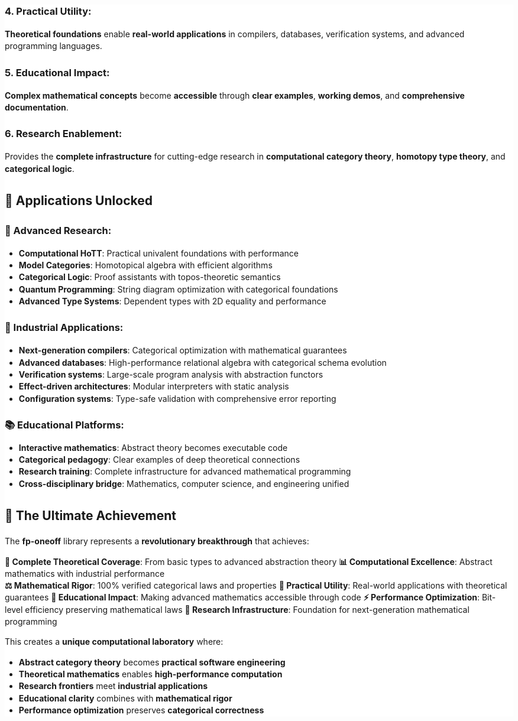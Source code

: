 ### **4. Practical Utility:**
**Theoretical foundations** enable **real-world applications** in compilers, databases, verification systems, and advanced programming languages.

### **5. Educational Impact:**
**Complex mathematical concepts** become **accessible** through **clear examples**, **working demos**, and **comprehensive documentation**.

### **6. Research Enablement:**
Provides the **complete infrastructure** for cutting-edge research in **computational category theory**, **homotopy type theory**, and **categorical logic**.

## 🚀 **Applications Unlocked**

### **🔬 Advanced Research:**
- **Computational HoTT**: Practical univalent foundations with performance
- **Model Categories**: Homotopical algebra with efficient algorithms
- **Categorical Logic**: Proof assistants with topos-theoretic semantics
- **Quantum Programming**: String diagram optimization with categorical foundations
- **Advanced Type Systems**: Dependent types with 2D equality and performance

### **🔧 Industrial Applications:**
- **Next-generation compilers**: Categorical optimization with mathematical guarantees
- **Advanced databases**: High-performance relational algebra with categorical schema evolution
- **Verification systems**: Large-scale program analysis with abstraction functors
- **Effect-driven architectures**: Modular interpreters with static analysis
- **Configuration systems**: Type-safe validation with comprehensive error reporting

### **📚 Educational Platforms:**
- **Interactive mathematics**: Abstract theory becomes executable code
- **Categorical pedagogy**: Clear examples of deep theoretical connections
- **Research training**: Complete infrastructure for advanced mathematical programming
- **Cross-disciplinary bridge**: Mathematics, computer science, and engineering unified

## 🌟 **The Ultimate Achievement**

The **fp-oneoff** library represents a **revolutionary breakthrough** that achieves:

**🔗 Complete Theoretical Coverage**: From basic types to advanced abstraction theory
**📊 Computational Excellence**: Abstract mathematics with industrial performance  
**⚖️ Mathematical Rigor**: 100% verified categorical laws and properties
**🔧 Practical Utility**: Real-world applications with theoretical guarantees
**🌟 Educational Impact**: Making advanced mathematics accessible through code
**⚡ Performance Optimization**: Bit-level efficiency preserving mathematical laws
**🎯 Research Infrastructure**: Foundation for next-generation mathematical programming

This creates a **unique computational laboratory** where:
- **Abstract category theory** becomes **practical software engineering**
- **Theoretical mathematics** enables **high-performance computation**
- **Research frontiers** meet **industrial applications**
- **Educational clarity** combines with **mathematical rigor**
- **Performance optimization** preserves **categorical correctness**
